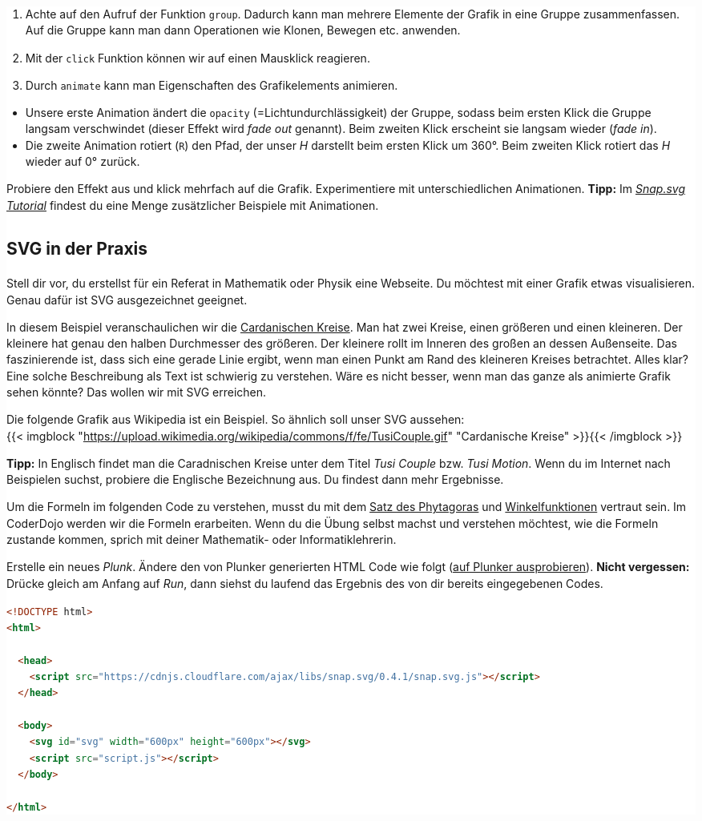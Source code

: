 1. Achte auf den Aufruf der Funktion `group`. Dadurch kann man mehrere Elemente der Grafik in eine Gruppe zusammenfassen. Auf die Gruppe kann man dann Operationen wie Klonen, Bewegen etc. anwenden.

1. Mit der `click` Funktion können wir auf einen Mausklick reagieren.

1. Durch `animate` kann man Eigenschaften des Grafikelements animieren.
  * Unsere erste Animation ändert die `opacity` (=Lichtundurchlässigkeit) der Gruppe, sodass beim ersten Klick die Gruppe langsam verschwindet (dieser Effekt wird *fade out* genannt). Beim zweiten Klick erscheint sie langsam wieder (*fade in*).
  * Die zweite Animation rotiert (`R`) den Pfad, der unser *H* darstellt beim ersten Klick um 360°. Beim zweiten Klick rotiert das *H* wieder auf 0° zurück.

Probiere den Effekt aus und klick mehrfach auf die Grafik. Experimentiere mit unterschiedlichen Animationen. **Tipp:** Im [*Snap.svg Tutorial*](http://svg.dabbles.info/snaptut-animategroup) findest du eine Menge zusätzlicher Beispiele mit Animationen.


## SVG in der Praxis

Stell dir vor, du erstellst für ein Referat in Mathematik oder Physik eine Webseite. Du möchtest mit einer Grafik etwas visualisieren. Genau dafür ist SVG ausgezeichnet geeignet.

In diesem Beispiel veranschaulichen wir die [Cardanischen Kreise](https://de.wikipedia.org/wiki/Cardanische_Kreise). Man hat zwei Kreise, einen größeren und einen kleineren. Der kleinere hat genau den halben Durchmesser des größeren. Der kleinere rollt im Inneren des großen an dessen Außenseite. Das faszinierende ist, dass sich eine gerade Linie ergibt, wenn man einen Punkt am Rand des kleineren Kreises betrachtet. Alles klar? Eine solche Beschreibung als Text ist schwierig zu verstehen. Wäre es nicht besser, wenn man das ganze als animierte Grafik sehen könnte? Das wollen wir mit SVG erreichen.

Die folgende Grafik aus Wikipedia ist ein Beispiel. So ähnlich soll unser SVG aussehen:<br/>
{{< imgblock "https://upload.wikimedia.org/wikipedia/commons/f/fe/TusiCouple.gif" "Cardanische Kreise" >}}{{< /imgblock >}}

**Tipp:** In Englisch findet man die Caradnischen Kreise unter dem Titel *Tusi Couple* bzw. *Tusi Motion*. Wenn du im Internet nach Beispielen suchst, probiere die Englische Bezeichnung aus. Du findest dann mehr Ergebnisse.

Um die Formeln im folgenden Code zu verstehen, musst du mit dem [Satz des Phytagoras](https://de.wikipedia.org/wiki/Satz_des_Pythagoras) und [Winkelfunktionen](https://de.wikipedia.org/wiki/Trigonometrische_Funktion) vertraut sein. Im CoderDojo werden wir die Formeln erarbeiten. Wenn du die Übung selbst machst und verstehen möchtest, wie die Formeln zustande kommen, sprich mit deiner Mathematik- oder Informatiklehrerin.

Erstelle ein neues *Plunk*. Ändere den von Plunker generierten HTML Code wie folgt ([auf Plunker ausprobieren](https://embed.plnkr.co/GbWM3hoy0wY656NaQudo/)). **Nicht vergessen:** Drücke gleich am Anfang auf *Run*, dann siehst du laufend das Ergebnis des von dir bereits eingegebenen Codes. 

```html
<!DOCTYPE html>
<html>

  <head>
    <script src="https://cdnjs.cloudflare.com/ajax/libs/snap.svg/0.4.1/snap.svg.js"></script>
  </head>

  <body>
    <svg id="svg" width="600px" height="600px"></svg>
    <script src="script.js"></script>
  </body>
  
</html>
```
